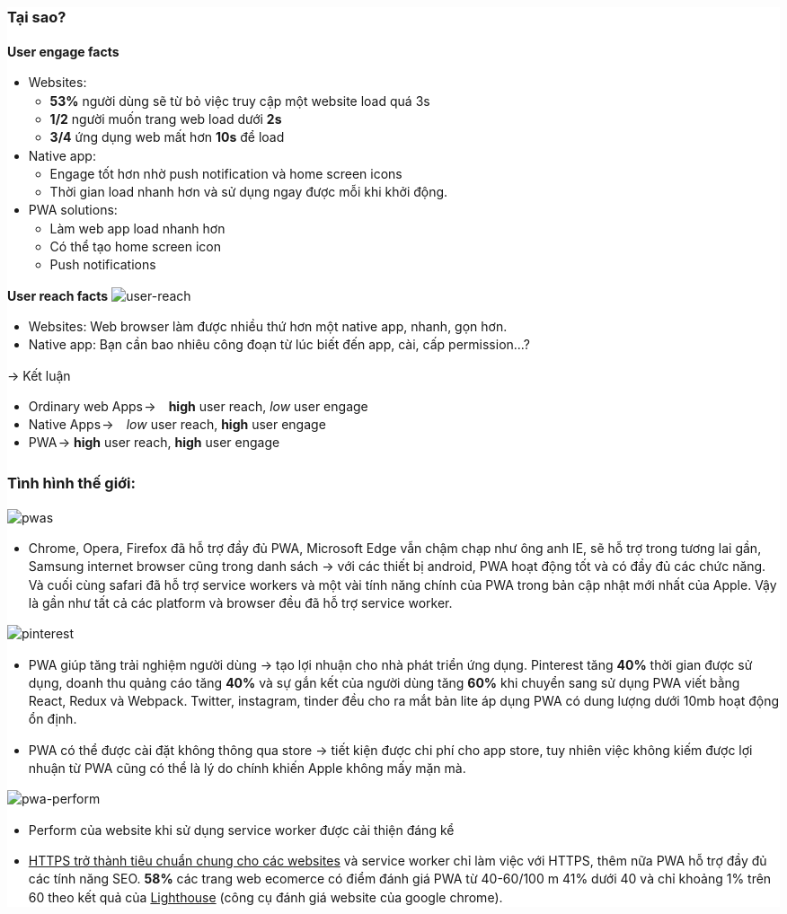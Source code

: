 ### Tại sao?

**User engage facts**
- Websites:
  - **53%** người dùng sẽ từ bỏ việc truy cập một website load quá 3s
  - **1/2** người muốn trang web load dưới **2s**
  - **3/4** ứng dụng web mất hơn **10s** để load
- Native app:
  - Engage tốt hơn nhờ push notification và home screen icons
  - Thời gian load nhanh hơn và sử dụng ngay được mỗi khi khởi động.
- PWA solutions:
  - Làm web app load nhanh hơn
  - Có thể tạo home screen icon
  - Push notifications

**User reach facts**
![user-reach](https://qmau.me/uploads/7lJM86DwyjzofGPF.png)

- Websites: Web browser làm được nhiều thứ hơn một native app, nhanh, gọn hơn.
- Native app: Bạn cần bao nhiêu công đoạn từ lúc biết đến app, cài, cấp permission...?

→ Kết luận
- Ordinary web Apps →　**high** user reach, _low_ user engage
- Native Apps →　_low_ user reach, **high** user engage
- PWA → **high** user reach, **high** user engage

### Tình hình thế giới:

![pwas](https://qmau.me/uploads/oWnCYcQ2cM04mjmF.jpg)


- Chrome, Opera, Firefox đã hỗ trợ đầy đủ PWA, Microsoft Edge vẫn chậm chạp như ông anh IE, sẽ hỗ trợ trong tương lai gần, Samsung internet browser cũng trong danh sách → với các thiết bị android, PWA hoạt động tốt và có đầy đủ các chức năng. Và cuối cùng safari đã hỗ trợ service workers và một vài tính năng chính của PWA trong bản cập nhật mới nhất của Apple. Vậy là gần như tất cả các platform và browser đều đã hỗ trợ service worker.


![pinterest](https://qmau.me/uploads/bmZW6vLuF-wmnBqS.png)


- PWA giúp tăng trải nghiệm người dùng → tạo lợi nhuận cho nhà phát triển ứng dụng. Pinterest tăng **40%** thời gian được sử dụng, doanh thu quảng cáo tăng **40%** và sự gắn kết của người dùng tăng **60%** khi chuyển sang sử dụng PWA viết bằng React, Redux và Webpack. Twitter, instagram, tinder đều cho ra mắt bản lite áp dụng PWA có dung lượng dưới 10mb hoạt động ổn định.

- PWA có thể được cài đặt không thông qua store → tiết kiện được chi phí cho app store, tuy nhiên việc không kiếm được lợi nhuận từ PWA cũng có thể là lý do chính khiến Apple không mấy mặn mà.

![pwa-perform](https://qmau.me/uploads/HZIQXJzyKo4tH8EH.png)

- Perform của website khi sử dụng service worker được cải thiện đáng kể

- [HTTPS trở thành tiêu chuẩn chung cho các websites](https://security.googleblog.com/2016/09/moving-towards-more-secure-web.html) và service worker chỉ làm việc với HTTPS, thêm nữa PWA hỗ trợ đầy đủ các tính năng SEO. **58%** các trang web ecomerce có điểm đánh giá PWA từ 40-60/100 m 41% dưới 40 và chỉ khoảng 1% trên 60 theo kết quả của [Lighthouse](https://developers.google.com/web/tools/lighthouse/) (công cụ đánh giá website của google chrome).
